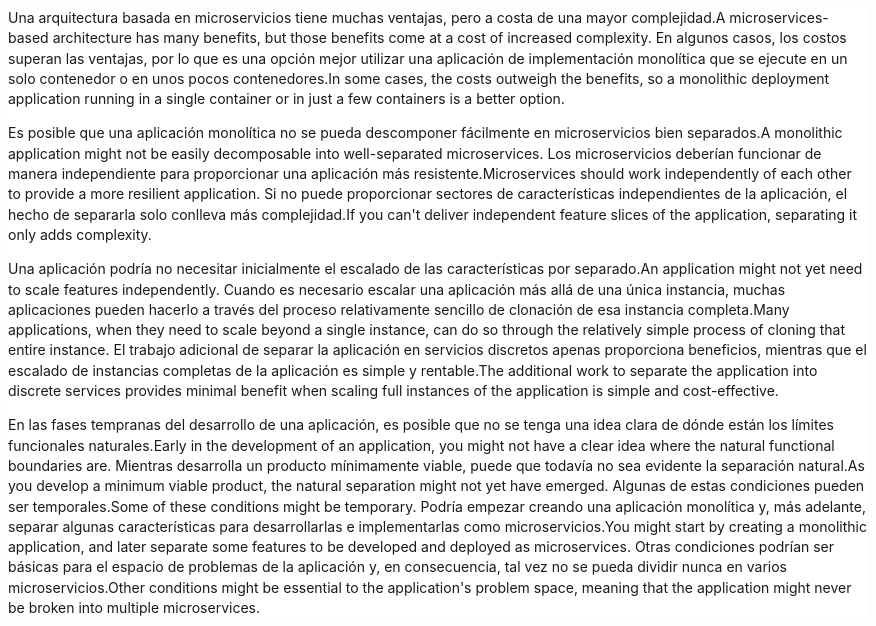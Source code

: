 <span data-ttu-id="42370-323">Una arquitectura basada en microservicios tiene muchas ventajas, pero a costa de una mayor complejidad.</span><span class="sxs-lookup"><span data-stu-id="42370-323">A microservices-based architecture has many benefits, but those benefits come at a cost of increased complexity.</span></span> <span data-ttu-id="42370-324">En algunos casos, los costos superan las ventajas, por lo que es una opción mejor utilizar una aplicación de implementación monolítica que se ejecute en un solo contenedor o en unos pocos contenedores.</span><span class="sxs-lookup"><span data-stu-id="42370-324">In some cases, the costs outweigh the benefits, so a monolithic deployment application running in a single container or in just a few containers is a better option.</span></span>

<span data-ttu-id="42370-325">Es posible que una aplicación monolítica no se pueda descomponer fácilmente en microservicios bien separados.</span><span class="sxs-lookup"><span data-stu-id="42370-325">A monolithic application might not be easily decomposable into well-separated microservices.</span></span> <span data-ttu-id="42370-326">Los microservicios deberían funcionar de manera independiente para proporcionar una aplicación más resistente.</span><span class="sxs-lookup"><span data-stu-id="42370-326">Microservices should work independently of each other to provide a more resilient application.</span></span> <span data-ttu-id="42370-327">Si no puede proporcionar sectores de características independientes de la aplicación, el hecho de separarla solo conlleva más complejidad.</span><span class="sxs-lookup"><span data-stu-id="42370-327">If you can't deliver independent feature slices of the application, separating it only adds complexity.</span></span>

<span data-ttu-id="42370-328">Una aplicación podría no necesitar inicialmente el escalado de las características por separado.</span><span class="sxs-lookup"><span data-stu-id="42370-328">An application might not yet need to scale features independently.</span></span> <span data-ttu-id="42370-329">Cuando es necesario escalar una aplicación más allá de una única instancia, muchas aplicaciones pueden hacerlo a través del proceso relativamente sencillo de clonación de esa instancia completa.</span><span class="sxs-lookup"><span data-stu-id="42370-329">Many applications, when they need to scale beyond a single instance, can do so through the relatively simple process of cloning that entire instance.</span></span> <span data-ttu-id="42370-330">El trabajo adicional de separar la aplicación en servicios discretos apenas proporciona beneficios, mientras que el escalado de instancias completas de la aplicación es simple y rentable.</span><span class="sxs-lookup"><span data-stu-id="42370-330">The additional work to separate the application into discrete services provides minimal benefit when scaling full instances of the application is simple and cost-effective.</span></span>

<span data-ttu-id="42370-331">En las fases tempranas del desarrollo de una aplicación, es posible que no se tenga una idea clara de dónde están los límites funcionales naturales.</span><span class="sxs-lookup"><span data-stu-id="42370-331">Early in the development of an application, you might not have a clear idea where the natural functional boundaries are.</span></span> <span data-ttu-id="42370-332">Mientras desarrolla un producto mínimamente viable, puede que todavía no sea evidente la separación natural.</span><span class="sxs-lookup"><span data-stu-id="42370-332">As you develop a minimum viable product, the natural separation might not yet have emerged.</span></span> <span data-ttu-id="42370-333">Algunas de estas condiciones pueden ser temporales.</span><span class="sxs-lookup"><span data-stu-id="42370-333">Some of these conditions might be temporary.</span></span> <span data-ttu-id="42370-334">Podría empezar creando una aplicación monolítica y, más adelante, separar algunas características para desarrollarlas e implementarlas como microservicios.</span><span class="sxs-lookup"><span data-stu-id="42370-334">You might start by creating a monolithic application, and later separate some features to be developed and deployed as microservices.</span></span> <span data-ttu-id="42370-335">Otras condiciones podrían ser básicas para el espacio de problemas de la aplicación y, en consecuencia, tal vez no se pueda dividir nunca en varios microservicios.</span><span class="sxs-lookup"><span data-stu-id="42370-335">Other conditions might be essential to the application's problem space, meaning that the application might never be broken into multiple microservices.</span></span>
